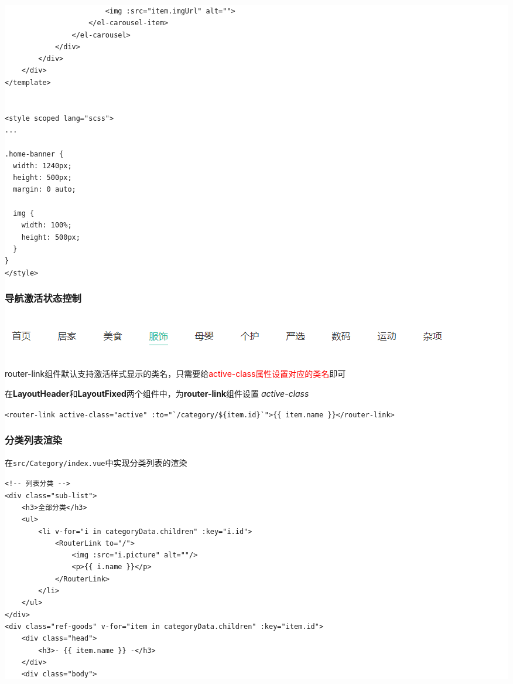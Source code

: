 ```vue
                        <img :src="item.imgUrl" alt="">
                    </el-carousel-item>
                </el-carousel>
            </div>
        </div>
    </div>
</template>


<style scoped lang="scss">
...

.home-banner {
  width: 1240px;
  height: 500px;
  margin: 0 auto;

  img {
    width: 100%;
    height: 500px;
  }
}
</style>
```



### 导航激活状态控制

![分类的激活状态](./images/分类的激活状态.png)

router-link组件默认支持激活样式显示的类名，只需要给<span style="color:red;">active-class属性设置对应的类名</span>即可

在**LayoutHeader**和**LayoutFixed**两个组件中，为**router-link**组件设置 *active-class*

```vue
<router-link active-class="active" :to="`/category/${item.id}`">{{ item.name }}</router-link>
```



### 分类列表渲染

在`src/Category/index.vue`中实现分类列表的渲染

```vue
<!-- 列表分类 -->
<div class="sub-list">
    <h3>全部分类</h3>
    <ul>
        <li v-for="i in categoryData.children" :key="i.id">
            <RouterLink to="/">
                <img :src="i.picture" alt=""/>
                <p>{{ i.name }}</p>
            </RouterLink>
        </li>
    </ul>
</div>
<div class="ref-goods" v-for="item in categoryData.children" :key="item.id">
    <div class="head">
        <h3>- {{ item.name }} -</h3>
    </div>
    <div class="body">
```